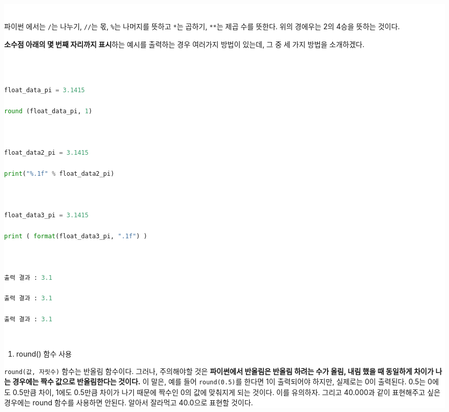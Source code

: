   

<br>

  

파이썬 에서는 `/`는 나누기, `//`는 몫, `%`는 나머지를 뜻하고 `*`는 곱하기, `**`는 제곱 수를 뜻한다. 위의 경에우는 2의 4승을 뜻하는 것이다.

  

**소수점 아래의 몇 번째 자리까지 표시**하는 예시를 출력하는 경우 여러가지 방법이 있는데, 그 중 세 가지 방법을 소개하겠다.

  

<br>

  

```python

float_data_pi = 3.1415

round (float_data_pi, 1)

  

float_data2_pi = 3.1415

print("%.1f" % float_data2_pi)

  

float_data3_pi = 3.1415

print ( format(float_data3_pi, ".1f") )

  

출력 결과 : 3.1

출력 결과 : 3.1

출력 결과 : 3.1

```

  

<br>

  

1. round() 함수 사용

  

`round(값, 자릿수)` 함수는 반올림 함수이다. 그러나, 주의해야할 것은 **파이썬에서 반올림은 반올림 하려는 수가 올림, 내림 했을 때 동일하게 차이가 나는 경우에는 짝수 값으로 반올림한다는 것이다.** 이 말은, 예를 들어 `round(0.5)`를 한다면 1이 출력되어야 하지만, 실제로는 0이 출력된다. 0.5는 0에도 0.5만큼 차이, 1에도 0.5만큼 차이가 나기 때문에 짝수인 0의 값에 맞춰지게 되는 것이다. 이를 유의하자. 그리고 40.000과 같이 표현해주고 싶은 경우에는 round 함수를 사용하면 안된다. 알아서 잘라먹고 40.0으로 표현할 것이다.

  
